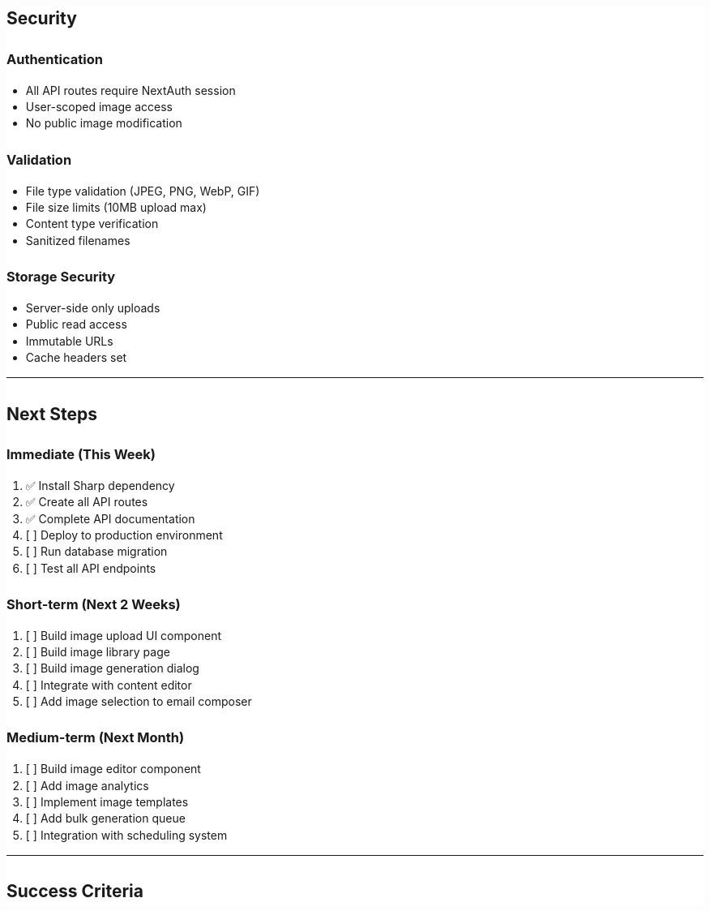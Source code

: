 
## Security

### Authentication
- All API routes require NextAuth session
- User-scoped image access
- No public image modification

### Validation
- File type validation (JPEG, PNG, WebP, GIF)
- File size limits (10MB upload max)
- Content type verification
- Sanitized filenames

### Storage Security
- Server-side only uploads
- Public read access
- Immutable URLs
- Cache headers set

---

## Next Steps

### Immediate (This Week)
1. ✅ Install Sharp dependency
2. ✅ Create all API routes
3. ✅ Complete API documentation
4. [ ] Deploy to production environment
5. [ ] Run database migration
6. [ ] Test all API endpoints

### Short-term (Next 2 Weeks)
1. [ ] Build image upload UI component
2. [ ] Build image library page
3. [ ] Build image generation dialog
4. [ ] Integrate with content editor
5. [ ] Add image selection to email composer

### Medium-term (Next Month)
1. [ ] Build image editor component
2. [ ] Add image analytics
3. [ ] Implement image templates
4. [ ] Add bulk generation queue
5. [ ] Integration with scheduling system

---

## Success Criteria
